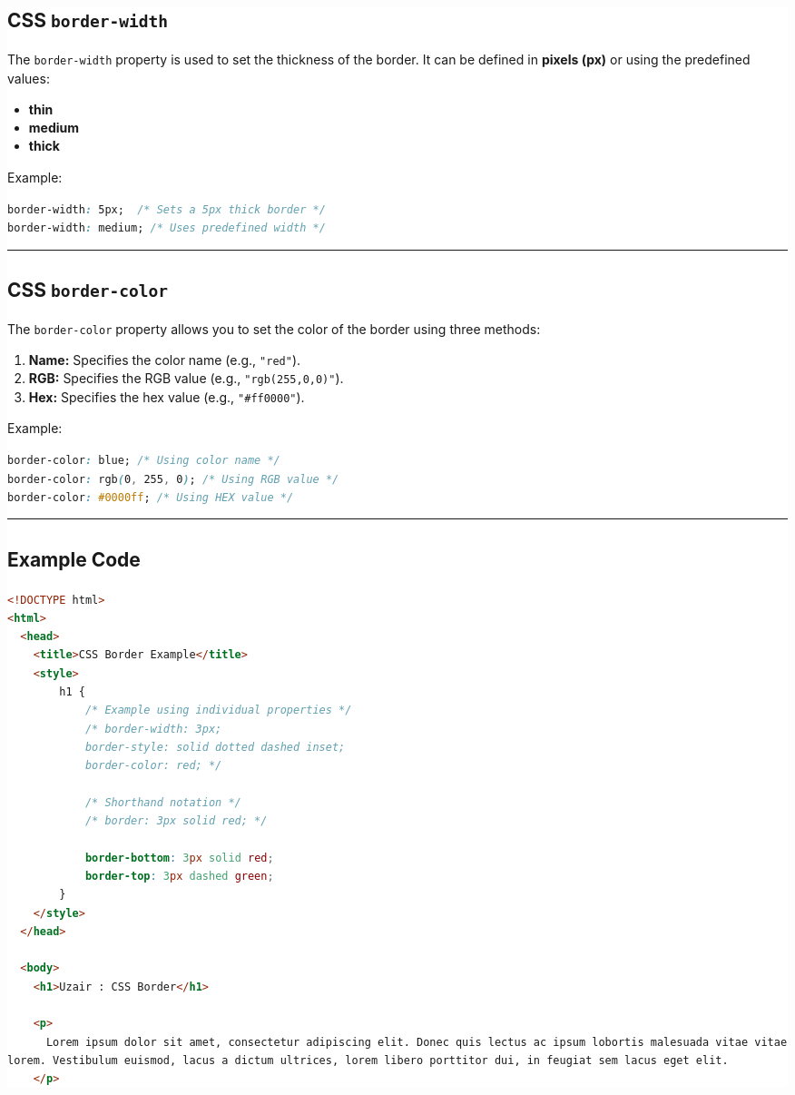 ## CSS `border-width`

The `border-width` property is used to set the thickness of the border. It can be defined in **pixels (px)** or using the predefined values:

- **thin**  
- **medium**  
- **thick**  

Example:

```css
border-width: 5px;  /* Sets a 5px thick border */
border-width: medium; /* Uses predefined width */
```

---

## CSS `border-color`

The `border-color` property allows you to set the color of the border using three methods:

1. **Name:** Specifies the color name (e.g., `"red"`).  
2. **RGB:** Specifies the RGB value (e.g., `"rgb(255,0,0)"`).  
3. **Hex:** Specifies the hex value (e.g., `"#ff0000"`).  

Example:

```css
border-color: blue; /* Using color name */
border-color: rgb(0, 255, 0); /* Using RGB value */
border-color: #0000ff; /* Using HEX value */
```

---

## Example Code

```html
<!DOCTYPE html>
<html>
  <head>
    <title>CSS Border Example</title>
    <style>
        h1 {
            /* Example using individual properties */
            /* border-width: 3px;
            border-style: solid dotted dashed inset;
            border-color: red; */

            /* Shorthand notation */
            /* border: 3px solid red; */

            border-bottom: 3px solid red;
            border-top: 3px dashed green;
        }
    </style>
  </head>

  <body>
    <h1>Uzair : CSS Border</h1>

    <p>
      Lorem ipsum dolor sit amet, consectetur adipiscing elit. Donec quis lectus ac ipsum lobortis malesuada vitae vitae lorem. Vestibulum euismod, lacus a dictum ultrices, lorem libero porttitor dui, in feugiat sem lacus eget elit.
    </p>
```